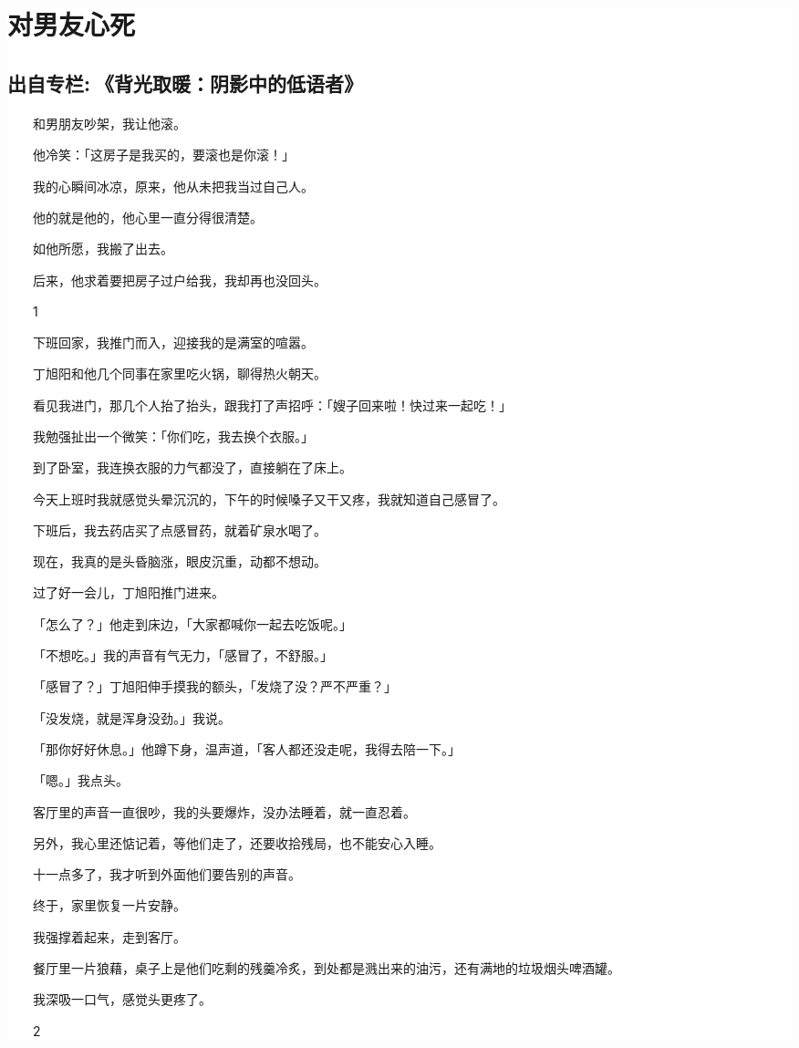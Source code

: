# 对男友心死  
## 出自专栏: 《背光取暖：阴影中的低语者》  
&emsp;&emsp;和男朋友吵架，我让他滚。  
  
&emsp;&emsp;他冷笑：「这房子是我买的，要滚也是你滚！」  
  
&emsp;&emsp;我的心瞬间冰凉，原来，他从未把我当过自己人。  
  
&emsp;&emsp;他的就是他的，他心里一直分得很清楚。  
  
&emsp;&emsp;如他所愿，我搬了出去。  
  
&emsp;&emsp;后来，他求着要把房子过户给我，我却再也没回头。  
  
&emsp;&emsp;1  
  
&emsp;&emsp;下班回家，我推门而入，迎接我的是满室的喧嚣。  
  
&emsp;&emsp;丁旭阳和他几个同事在家里吃火锅，聊得热火朝天。  
  
&emsp;&emsp;看见我进门，那几个人抬了抬头，跟我打了声招呼：「嫂子回来啦！快过来一起吃！」  
  
&emsp;&emsp;我勉强扯出一个微笑：「你们吃，我去换个衣服。」  
  
&emsp;&emsp;到了卧室，我连换衣服的力气都没了，直接躺在了床上。  
  
&emsp;&emsp;今天上班时我就感觉头晕沉沉的，下午的时候嗓子又干又疼，我就知道自己感冒了。  
  
&emsp;&emsp;下班后，我去药店买了点感冒药，就着矿泉水喝了。  
  
&emsp;&emsp;现在，我真的是头昏脑涨，眼皮沉重，动都不想动。  
  
&emsp;&emsp;过了好一会儿，丁旭阳推门进来。  
  
&emsp;&emsp;「怎么了？」他走到床边，「大家都喊你一起去吃饭呢。」  
  
&emsp;&emsp;「不想吃。」我的声音有气无力，「感冒了，不舒服。」  
  
&emsp;&emsp;「感冒了？」丁旭阳伸手摸我的额头，「发烧了没？严不严重？」  
  
&emsp;&emsp;「没发烧，就是浑身没劲。」我说。  
  
&emsp;&emsp;「那你好好休息。」他蹲下身，温声道，「客人都还没走呢，我得去陪一下。」  
  
&emsp;&emsp;「嗯。」我点头。  
  
&emsp;&emsp;客厅里的声音一直很吵，我的头要爆炸，没办法睡着，就一直忍着。  
  
&emsp;&emsp;另外，我心里还惦记着，等他们走了，还要收拾残局，也不能安心入睡。  
  
&emsp;&emsp;十一点多了，我才听到外面他们要告别的声音。  
  
&emsp;&emsp;终于，家里恢复一片安静。  
  
&emsp;&emsp;我强撑着起来，走到客厅。  
  
&emsp;&emsp;餐厅里一片狼藉，桌子上是他们吃剩的残羹冷炙，到处都是溅出来的油污，还有满地的垃圾烟头啤酒罐。  
  
&emsp;&emsp;我深吸一口气，感觉头更疼了。  
  
&emsp;&emsp;2  
  
